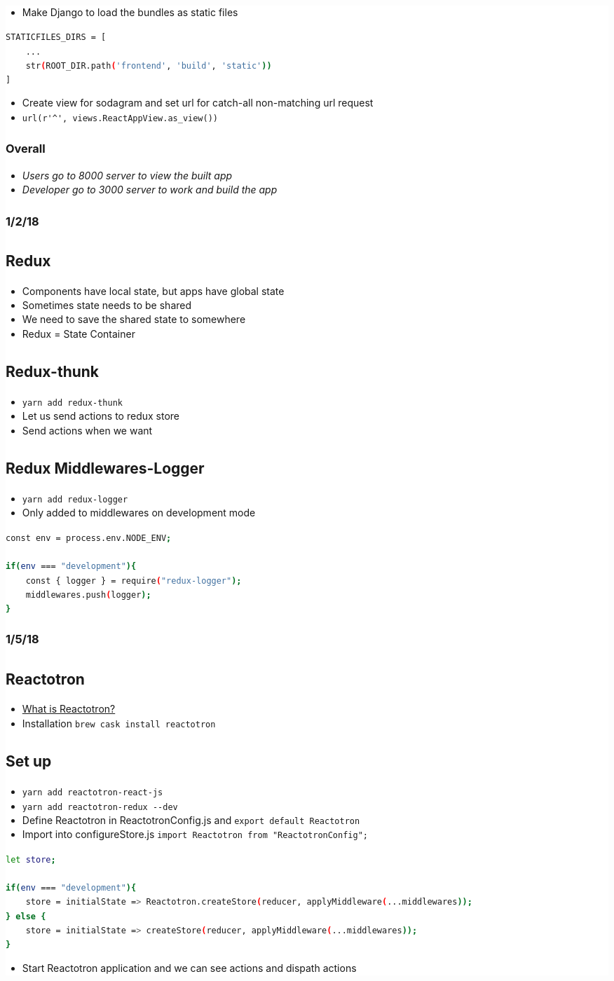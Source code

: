 - Make Django to load the bundles as static files
```sh
STATICFILES_DIRS = [
    ...
    str(ROOT_DIR.path('frontend', 'build', 'static'))
]
```
- Create view for sodagram and set url for catch-all non-matching url request
- `url(r'^', views.ReactAppView.as_view())`

### Overall
- _Users go to 8000 server to view the built app_
- _Developer go to 3000 server to work and build the app_

### 1/2/18

## Redux
- Components have local state, but apps have global state
- Sometimes state needs to be shared
- We need to save the shared state to somewhere
- Redux = State Container 

## Redux-thunk
- `yarn add redux-thunk`
- Let us send actions to redux store 
- Send actions when we want 

## Redux Middlewares-Logger
- `yarn add redux-logger`
- Only added to middlewares on development mode
```sh
const env = process.env.NODE_ENV;

if(env === "development"){
    const { logger } = require("redux-logger");
    middlewares.push(logger);
}
```
### 1/5/18

## Reactotron
- [What is Reactotron?](https://github.com/infinitered/reactotron)
- Installation `brew cask install reactotron`

## Set up
- `yarn add reactotron-react-js`
- `yarn add reactotron-redux --dev`
- Define Reactotron in ReactotronConfig.js and `export default Reactotron`
- Import into configureStore.js `import Reactotron from "ReactotronConfig";`
```sh
let store;

if(env === "development"){
    store = initialState => Reactotron.createStore(reducer, applyMiddleware(...middlewares)); 
} else {
    store = initialState => createStore(reducer, applyMiddleware(...middlewares));
}
```
- Start Reactotron application and we can see actions and dispath actions
